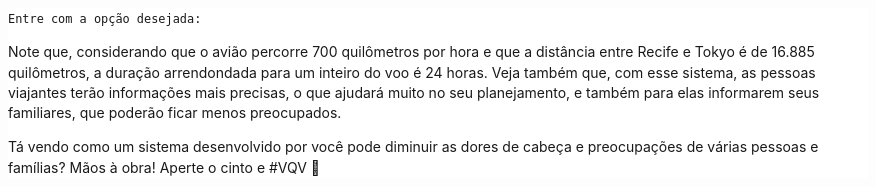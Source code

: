 ```
Entre com a opção desejada:
```

Note que, considerando que o avião percorre 700 quilômetros por hora e que a distância entre Recife e Tokyo é de 16.885 quilômetros, a duração arrendondada para um inteiro do voo é 24 horas. Veja também que, com esse sistema, as pessoas viajantes terão informações mais precisas, o que ajudará muito no seu planejamento, e também para elas informarem seus familiares, que poderão ficar menos preocupados.

Tá vendo como um sistema desenvolvido por você pode diminuir as dores de cabeça e preocupações de várias pessoas e famílias? Mãos à obra! Aperte o cinto e #VQV 💺
